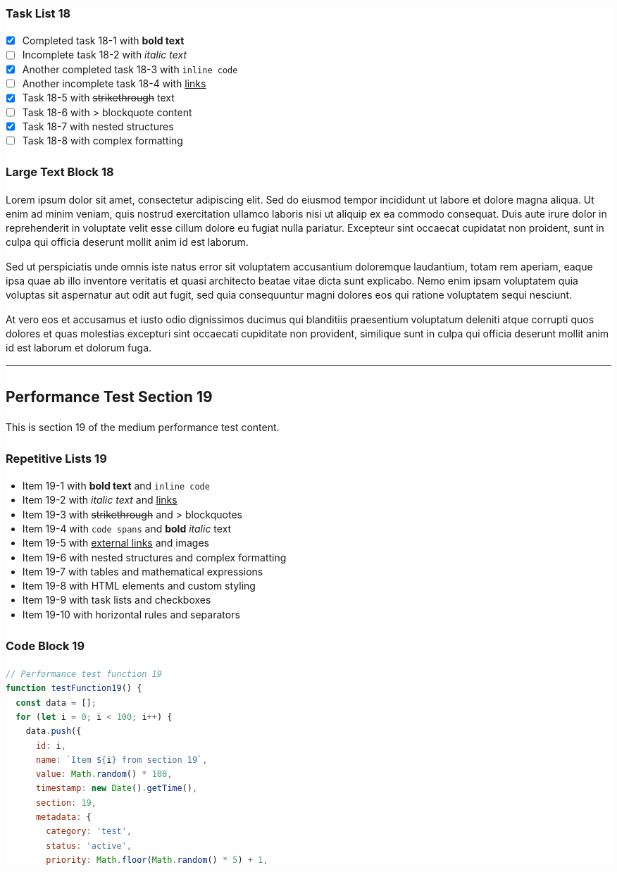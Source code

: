 ### Task List 18

- [x] Completed task 18-1 with **bold text**
- [ ] Incomplete task 18-2 with *italic text*
- [x] Another completed task 18-3 with `inline code`
- [ ] Another incomplete task 18-4 with [links](https://example.com)
- [x] Task 18-5 with ~~strikethrough~~ text
- [ ] Task 18-6 with > blockquote content
- [x] Task 18-7 with nested structures
- [ ] Task 18-8 with complex formatting

### Large Text Block 18

Lorem ipsum dolor sit amet, consectetur adipiscing elit. Sed do eiusmod tempor incididunt ut labore et dolore magna aliqua. Ut enim ad minim veniam, quis nostrud exercitation ullamco laboris nisi ut aliquip ex ea commodo consequat. Duis aute irure dolor in reprehenderit in voluptate velit esse cillum dolore eu fugiat nulla pariatur. Excepteur sint occaecat cupidatat non proident, sunt in culpa qui officia deserunt mollit anim id est laborum.

Sed ut perspiciatis unde omnis iste natus error sit voluptatem accusantium doloremque laudantium, totam rem aperiam, eaque ipsa quae ab illo inventore veritatis et quasi architecto beatae vitae dicta sunt explicabo. Nemo enim ipsam voluptatem quia voluptas sit aspernatur aut odit aut fugit, sed quia consequuntur magni dolores eos qui ratione voluptatem sequi nesciunt.

At vero eos et accusamus et iusto odio dignissimos ducimus qui blanditiis praesentium voluptatum deleniti atque corrupti quos dolores et quas molestias excepturi sint occaecati cupiditate non provident, similique sunt in culpa qui officia deserunt mollit anim id est laborum et dolorum fuga.

---


## Performance Test Section 19

This is section 19 of the medium performance test content.

### Repetitive Lists 19

- Item 19-1 with **bold text** and `inline code`
- Item 19-2 with *italic text* and [links](https://example.com)
- Item 19-3 with ~~strikethrough~~ and > blockquotes
- Item 19-4 with `code spans` and **bold** *italic* text
- Item 19-5 with [external links](https://github.com) and images
- Item 19-6 with nested structures and complex formatting
- Item 19-7 with tables and mathematical expressions
- Item 19-8 with HTML elements and custom styling
- Item 19-9 with task lists and checkboxes
- Item 19-10 with horizontal rules and separators

### Code Block 19

```javascript
// Performance test function 19
function testFunction19() {
  const data = [];
  for (let i = 0; i < 100; i++) {
    data.push({
      id: i,
      name: `Item ${i} from section 19`,
      value: Math.random() * 100,
      timestamp: new Date().getTime(),
      section: 19,
      metadata: {
        category: 'test',
        status: 'active',
        priority: Math.floor(Math.random() * 5) + 1,
```